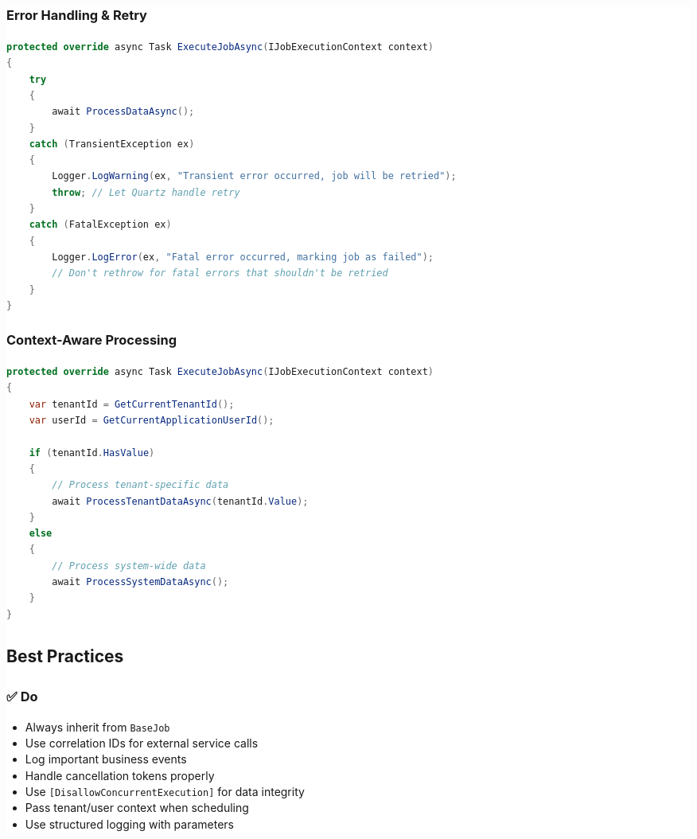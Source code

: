 ### Error Handling & Retry
```csharp
protected override async Task ExecuteJobAsync(IJobExecutionContext context)
{
    try
    {
        await ProcessDataAsync();
    }
    catch (TransientException ex)
    {
        Logger.LogWarning(ex, "Transient error occurred, job will be retried");
        throw; // Let Quartz handle retry
    }
    catch (FatalException ex)
    {
        Logger.LogError(ex, "Fatal error occurred, marking job as failed");
        // Don't rethrow for fatal errors that shouldn't be retried
    }
}
```

### Context-Aware Processing
```csharp
protected override async Task ExecuteJobAsync(IJobExecutionContext context)
{
    var tenantId = GetCurrentTenantId();
    var userId = GetCurrentApplicationUserId();
    
    if (tenantId.HasValue)
    {
        // Process tenant-specific data
        await ProcessTenantDataAsync(tenantId.Value);
    }
    else
    {
        // Process system-wide data
        await ProcessSystemDataAsync();
    }
}
```

## Best Practices

### ✅ Do
- Always inherit from `BaseJob`
- Use correlation IDs for external service calls
- Log important business events
- Handle cancellation tokens properly
- Use `[DisallowConcurrentExecution]` for data integrity
- Pass tenant/user context when scheduling
- Use structured logging with parameters
